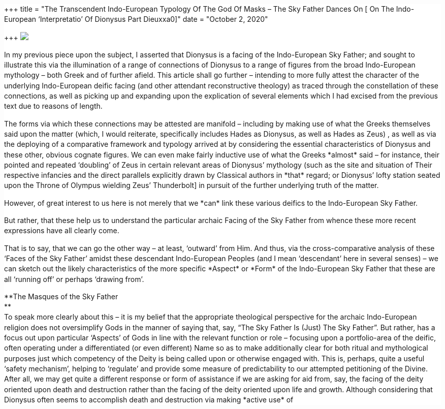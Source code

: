 +++
title = "The Transcendent Indo-European Typology Of The God Of Masks – The Sky Father Dances On [ On The Indo-European ‘Interpretatio’ Of Dionysus Part Dieuxxa0]"
date = "October 2, 2020"

+++
![](https://aryaakasha.files.wordpress.com/2020/10/724fe102d25b1051d5aa4a72e06e65dd-1.jpg?w=1000)

In my previous piece upon the subject, I asserted that Dionysus is a
facing of the Indo-European Sky Father; and sought to illustrate this
via the illumination of a range of connections of Dionysus to a range of
figures from the broad Indo-European mythology – both Greek and of
further afield. This article shall go further – intending to more fully
attest the character of the underlying Indo-European deific facing (and
other attendant reconstructive theology) as traced through the
constellation of these connections, as well as picking up and expanding
upon the explication of several elements which I had excised from the
previous text due to reasons of length.

The forms via which these connections may be attested are manifold –
including by making use of what the Greeks themselves said upon the
matter (which, I would reiterate, specifically includes Hades as
Dionysus, as well as Hades as Zeus) , as well as via the deploying of a
comparative framework and typology arrived at by considering the
essential characteristics of Dionysus and these other, obvious cognate
figures. We can even make fairly inductive use of what the Greeks
\*almost\* said – for instance, their pointed and repeated ‘doubling’ of
Zeus in certain relevant areas of Dionysus’ mythology (such as the site
and situation of Their respective infancies and the direct parallels
explicitly drawn by Classical authors in \*that\* regard; or Dionysus’
lofty station seated upon the Throne of Olympus wielding Zeus’
Thunderbolt\] in pursuit of the further underlying truth of the matter.

However, of great interest to us here is not merely that we \*can\* link
these various deifics to the Indo-European Sky Father.

But rather, that these help us to understand the particular archaic
Facing of the Sky Father from whence these more recent expressions have
all clearly come.

That is to say, that we can go the other way – at least, ‘outward’ from
Him. And thus, via the cross-comparative analysis of these ‘Faces of the
Sky Father’ amidst these descendant Indo-European Peoples (and I mean
‘descendant’ here in several senses) – we can sketch out the likely
characteristics of the more specific \*Aspect\* or \*Form\* of the
Indo-European Sky Father that these are all ‘running off’ or perhaps
‘drawing from’.

**The Masques of the Sky Father  
**  
To speak more clearly about this – it is my belief that the appropriate
theological perspective for the archaic Indo-European religion does not
oversimplify Gods in the manner of saying that, say, “The Sky Father Is
(Just) The Sky Father”. But rather, has a focus out upon particular
‘Aspects’ of Gods in line with the relevant function or role – focusing
upon a portfolio-area of the deific, often operating under a
differentiated (or even different) Name so as to make additionally clear
for both ritual and mythological purposes just which competency of the
Deity is being called upon or otherwise engaged with. This is, perhaps,
quite a useful ‘safety mechanism’, helping to ‘regulate’ and provide
some measure of predictability to our attempted petitioning of the
Divine. After all, we may get quite a different response or form of
assistance if we are asking for aid from, say, the facing of the deity
oriented upon death and destruction rather than the facing of the deity
oriented upon life and growth. Although considering that Dionysus often
seems to accomplish death and destruction via making \*active use\* of
